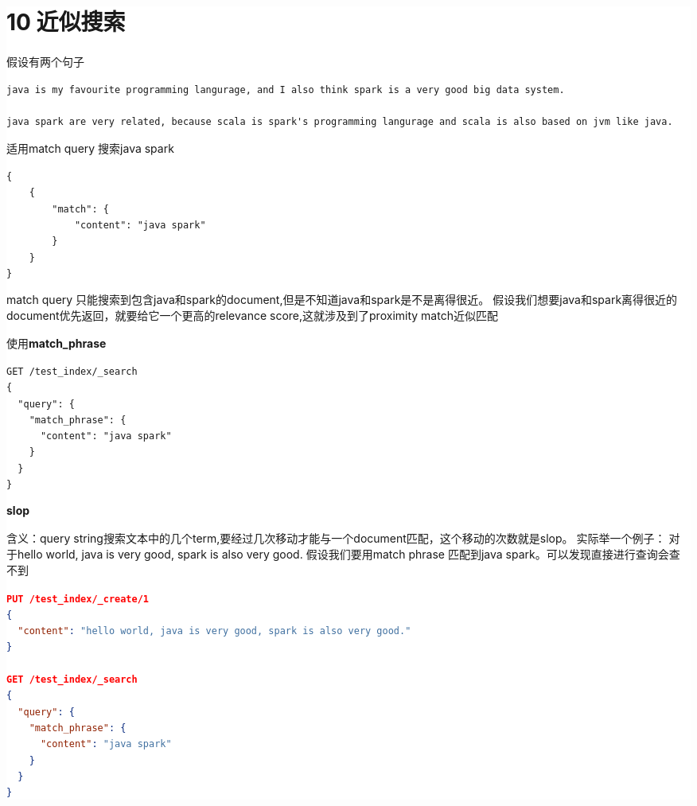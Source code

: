 # 10 近似搜索

假设有两个句子

```
java is my favourite programming langurage, and I also think spark is a very good big data system.

java spark are very related, because scala is spark's programming langurage and scala is also based on jvm like java. 
```

适用match query 搜索java spark

```
{
    {
        "match": {
            "content": "java spark"
        }
    }
}
```

match query 只能搜索到包含java和spark的document,但是不知道java和spark是不是离得很近。
假设我们想要java和spark离得很近的document优先返回，就要给它一个更高的relevance score,这就涉及到了proximity match近似匹配

使用**match_phrase**

```
GET /test_index/_search
{
  "query": {
    "match_phrase": {
      "content": "java spark"
    }
  }
}
```

**slop**

含义：query string搜索文本中的几个term,要经过几次移动才能与一个document匹配，这个移动的次数就是slop。
实际举一个例子：
对于hello world, java is very good, spark is also very good. 假设我们要用match phrase 匹配到java spark。可以发现直接进行查询会查不到

```json
PUT /test_index/_create/1
{
  "content": "hello world, java is very good, spark is also very good."
}

GET /test_index/_search
{
  "query": {
    "match_phrase": {
      "content": "java spark"
    }
  }
}
```
